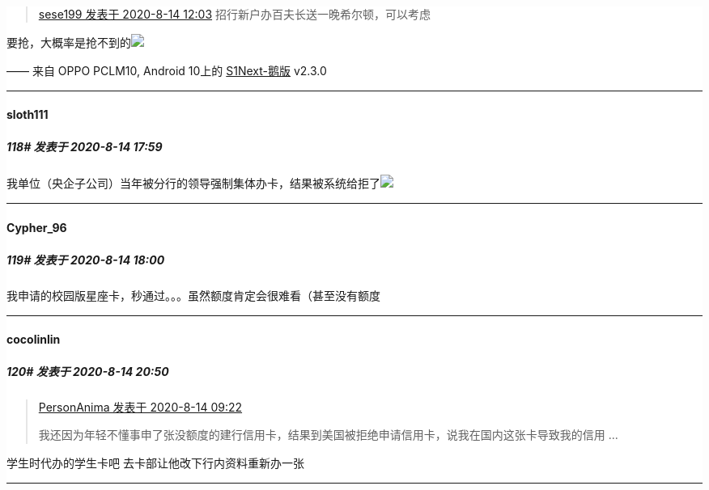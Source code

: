 

<blockquote><a href="httphttps://bbs.saraba1st.com/2b/forum.php?mod=redirect&amp;goto=findpost&amp;pid=48426059&amp;ptid=1954591" target="_blank">sese199 发表于 2020-8-14 12:03</a>
招行新户办百夫长送一晚希尔顿，可以考虑</blockquote>
要抢，大概率是抢不到的<img src="https://static.saraba1st.com/image/smiley/face2017/037.png" referrerpolicy="no-referrer">

—— 来自 OPPO PCLM10, Android 10上的 [S1Next-鹅版](https://github.com/ykrank/S1-Next/releases) v2.3.0







-----

####  sloth111  
##### 118#       发表于 2020-8-14 17:59




我单位（央企子公司）当年被分行的领导强制集体办卡，结果被系统给拒了<img src="https://static.saraba1st.com/image/smiley/face2017/034.png" referrerpolicy="no-referrer">







-----

####  Cypher_96  
##### 119#       发表于 2020-8-14 18:00




我申请的校园版星座卡，秒通过。。。虽然额度肯定会很难看（甚至没有额度







-----

####  cocolinlin  
##### 120#       发表于 2020-8-14 20:50



<blockquote><a href="httphttps://bbs.saraba1st.com/2b/forum.php?mod=redirect&amp;goto=findpost&amp;pid=48424143&amp;ptid=1954591" target="_blank">PersonAnima 发表于 2020-8-14 09:22</a>

我还因为年轻不懂事申了张没额度的建行信用卡，结果到美国被拒绝申请信用卡，说我在国内这张卡导致我的信用 ...</blockquote>
学生时代办的学生卡吧 去卡部让他改下行内资料重新办一张







-----

